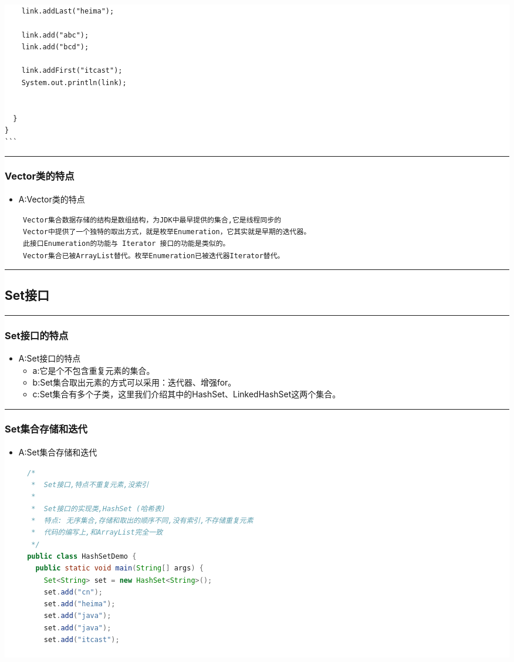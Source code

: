         link.addLast("heima");
        
        link.add("abc");
        link.add("bcd");
        
        link.addFirst("itcast");
        System.out.println(link);
        
        
      }
    }
    ```
- - - 

###  Vector类的特点
* A:Vector类的特点

       Vector集合数据存储的结构是数组结构，为JDK中最早提供的集合,它是线程同步的
       Vector中提供了一个独特的取出方式，就是枚举Enumeration，它其实就是早期的迭代器。
       此接口Enumeration的功能与 Iterator 接口的功能是类似的。
       Vector集合已被ArrayList替代。枚举Enumeration已被迭代器Iterator替代。
- - - 

##  Set接口
- - - 

###  Set接口的特点
* A:Set接口的特点
    * a:它是个不包含重复元素的集合。
    * b:Set集合取出元素的方式可以采用：迭代器、增强for。
    * c:Set集合有多个子类，这里我们介绍其中的HashSet、LinkedHashSet这两个集合。
- - - 

###  Set集合存储和迭代
* A:Set集合存储和迭代
    ```java
      /*
       *  Set接口,特点不重复元素,没索引
       *  
       *  Set接口的实现类,HashSet (哈希表)
       *  特点: 无序集合,存储和取出的顺序不同,没有索引,不存储重复元素
       *  代码的编写上,和ArrayList完全一致
       */
      public class HashSetDemo {
        public static void main(String[] args) {
          Set<String> set = new HashSet<String>();
          set.add("cn");
          set.add("heima");
          set.add("java");
          set.add("java");
          set.add("itcast");
          